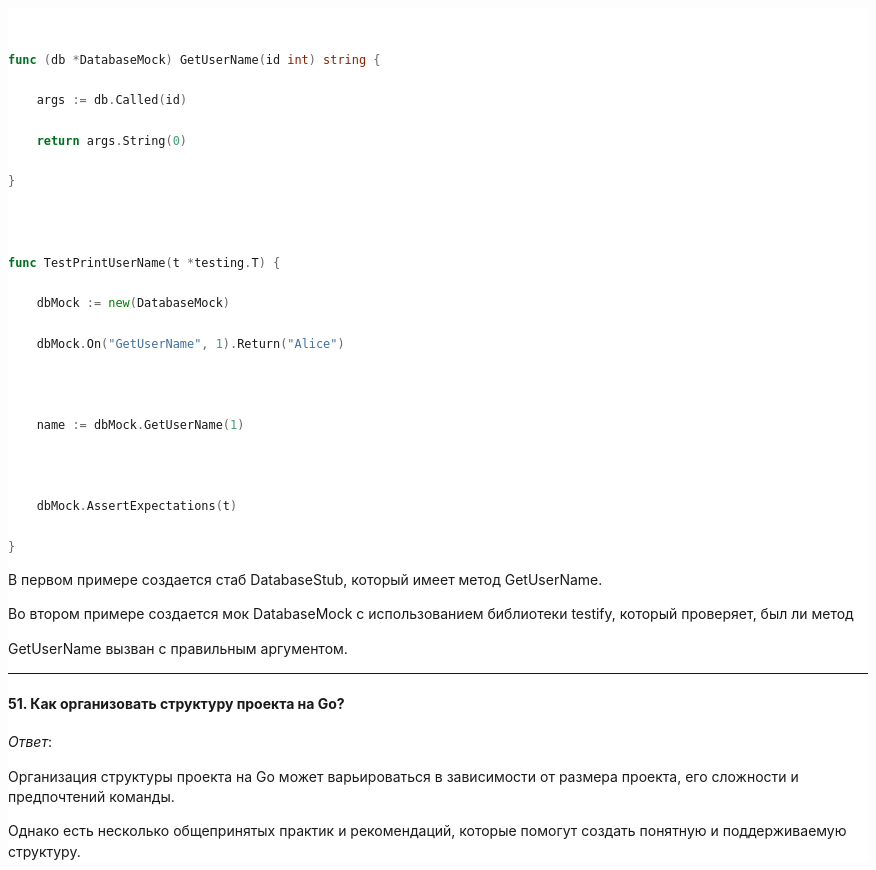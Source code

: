 ```go
  

func (db *DatabaseMock) GetUserName(id int) string {

    args := db.Called(id)

    return args.String(0)

}

  

func TestPrintUserName(t *testing.T) {

    dbMock := new(DatabaseMock)

    dbMock.On("GetUserName", 1).Return("Alice")

  

    name := dbMock.GetUserName(1)

  

    dbMock.AssertExpectations(t)

}

```

  

В первом примере создается стаб DatabaseStub, который имеет метод GetUserName.

Во втором примере создается мок DatabaseMock с использованием библиотеки testify, который проверяет, был ли метод

GetUserName вызван с правильным аргументом.

  

---

  

#### 51. Как организовать структуру проекта на Go?

  

_Ответ_:

  

Организация структуры проекта на Go может варьироваться в зависимости от размера проекта, его сложности и предпочтений команды.

Однако есть несколько общепринятых практик и рекомендаций, которые помогут создать понятную и поддерживаемую структуру.
